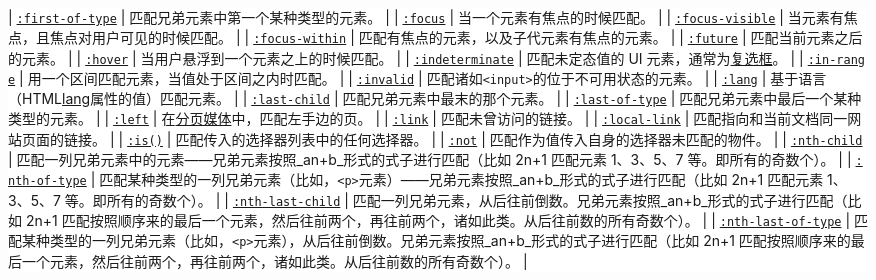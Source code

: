 | [`:first-of-type`](https://developer.mozilla.org/zh-CN/docs/Web/CSS/:first-of-type)          | 匹配兄弟元素中第一个某种类型的元素。                                                                                                                                                                       |
| [`:focus`](https://developer.mozilla.org/zh-CN/docs/Web/CSS/:focus)                          | 当一个元素有焦点的时候匹配。                                                                                                                                                                           |
| [`:focus-visible`](https://developer.mozilla.org/zh-CN/docs/Web/CSS/:focus-visible)          | 当元素有焦点，且焦点对用户可见的时候匹配。                                                                                                                                                                    |
| [`:focus-within`](https://developer.mozilla.org/zh-CN/docs/Web/CSS/:focus-within)            | 匹配有焦点的元素，以及子代元素有焦点的元素。                                                                                                                                                                   |
| [`:future`](https://developer.mozilla.org/en-US/docs/Web/CSS/:future "此页面目前仅提供英文版本")         | 匹配当前元素之后的元素。                                                                                                                                                                             |
| [`:hover`](https://developer.mozilla.org/zh-CN/docs/Web/CSS/:hover)                          | 当用户悬浮到一个元素之上的时候匹配。                                                                                                                                                                       |
| [`:indeterminate`](https://developer.mozilla.org/zh-CN/docs/Web/CSS/:indeterminate)          | 匹配未定态值的 UI 元素，通常为[复选框](https://developer.mozilla.org/zh-CN/docs/Web/HTML/Element/input/checkbox)。                                                                                        |
| [`:in-range`](https://developer.mozilla.org/zh-CN/docs/Web/CSS/:in-range)                    | 用一个区间匹配元素，当值处于区间之内时匹配。                                                                                                                                                                   |
| [`:invalid`](https://developer.mozilla.org/zh-CN/docs/Web/CSS/:invalid)                      | 匹配诸如`<input>`的位于不可用状态的元素。                                                                                                                                                                |
| [`:lang`](https://developer.mozilla.org/zh-CN/docs/Web/CSS/:lang)                            | 基于语言（HTML[lang](https://developer.mozilla.org/zh-CN/docs/Web/HTML/Global_attributes/lang)属性的值）匹配元素。                                                                                      |
| [`:last-child`](https://developer.mozilla.org/zh-CN/docs/Web/CSS/:last-child)                | 匹配兄弟元素中最末的那个元素。                                                                                                                                                                          |
| [`:last-of-type`](https://developer.mozilla.org/zh-CN/docs/Web/CSS/:last-of-type)            | 匹配兄弟元素中最后一个某种类型的元素。                                                                                                                                                                      |
| [`:left`](https://developer.mozilla.org/zh-CN/docs/Web/CSS/:left)                            | 在[分页媒体](https://developer.mozilla.org/zh-CN/docs/Web/CSS/CSS_paged_media)中，匹配左手边的页。                                                                                                      |
| [`:link`](https://developer.mozilla.org/zh-CN/docs/Web/CSS/:link)                            | 匹配未曾访问的链接。                                                                                                                                                                               |
| [`:local-link`](https://developer.mozilla.org/en-US/docs/Web/CSS/:local-link "此页面目前仅提供英文版本") | 匹配指向和当前文档同一网站页面的链接。                                                                                                                                                                      |
| [`:is()`](https://developer.mozilla.org/zh-CN/docs/Web/CSS/:is)                              | 匹配传入的选择器列表中的任何选择器。                                                                                                                                                                       |
| [`:not`](https://developer.mozilla.org/zh-CN/docs/Web/CSS/:not)                              | 匹配作为值传入自身的选择器未匹配的物件。                                                                                                                                                                     |
| [`:nth-child`](https://developer.mozilla.org/zh-CN/docs/Web/CSS/:nth-child)                  | 匹配一列兄弟元素中的元素——兄弟元素按照_an+b_形式的式子进行匹配（比如 2n+1 匹配元素 1、3、5、7 等。即所有的奇数个）。                                                                                                                     |
| [`:nth-of-type`](https://developer.mozilla.org/zh-CN/docs/Web/CSS/:nth-of-type)              | 匹配某种类型的一列兄弟元素（比如，`<p>`元素）——兄弟元素按照_an+b_形式的式子进行匹配（比如 2n+1 匹配元素 1、3、5、7 等。即所有的奇数个）。                                                                                                        |
| [`:nth-last-child`](https://developer.mozilla.org/zh-CN/docs/Web/CSS/:nth-last-child)        | 匹配一列兄弟元素，从后往前倒数。兄弟元素按照_an+b_形式的式子进行匹配（比如 2n+1 匹配按照顺序来的最后一个元素，然后往前两个，再往前两个，诸如此类。从后往前数的所有奇数个）。                                                                                             |
| [`:nth-last-of-type`](https://developer.mozilla.org/zh-CN/docs/Web/CSS/:nth-last-of-type)    | 匹配某种类型的一列兄弟元素（比如，`<p>`元素），从后往前倒数。兄弟元素按照_an+b_形式的式子进行匹配（比如 2n+1 匹配按照顺序来的最后一个元素，然后往前两个，再往前两个，诸如此类。从后往前数的所有奇数个）。                                                                            |